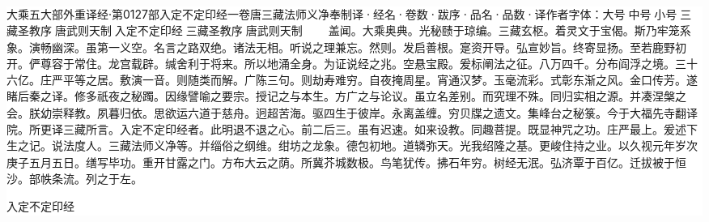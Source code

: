 大乘五大部外重译经·第0127部入定不定印经一卷唐三藏法师义净奉制译
· 经名 · 卷数 · 跋序
· 品名 · 品数 · 译作者字体：大号 中号 小号
三藏圣教序
唐武则天制
入定不定印经
三藏圣教序
唐武则天制
　　盖闻。大乘奥典。光秘赜于琼编。三藏玄枢。着灵文于宝偈。斯乃牢笼系象。演畅幽深。虽第一义空。名言之路双绝。诸法无相。听说之理兼忘。然则。发启善根。寔资开导。弘宣妙旨。终寄显扬。至若鹿野初开。俨尊容于常住。龙宫载辟。缄舍利于将来。所以地涌全身。为证说经之兆。空悬宝殿。爰标阐法之征。八万四千。分布阎浮之境。三十六亿。庄严平等之居。敷演一音。则随类而解。广陈三句。则劫寿难穷。自夜掩周星。宵通汉梦。玉毫流彩。式彰东渐之风。金口传芳。遂睹后秦之译。修多祇夜之秘躅。因缘譬喻之要宗。授记之与本生。方广之与论议。虽立名差别。而究理不殊。同归实相之源。并凑涅槃之会。朕幼崇释教。夙暮归依。思欲运六道于慈舟。迥超苦海。驱四生于彼岸。永离盖缠。穷贝牒之遗文。集峰台之秘箓。今于大福先寺翻译院。所更译三藏所言。入定不定印经者。此明退不退之心。前二后三。虽有迟速。如来设教。同趣菩提。既显神咒之功。庄严最上。爰述下生之记。说法度人。三藏法师义净等。并缁俗之纲维。绀坊之龙象。德包初地。道辚弥天。光我绍隆之基。更峻住持之业。以久视元年岁次庚子五月五日。缮写毕功。重开甘露之门。方布大云之荫。所冀芥城数极。鸟笔犹传。拂石年穷。树经无泯。弘济覃于百亿。迁拔被于恒沙。部帙条流。列之于左。

入定不定印经